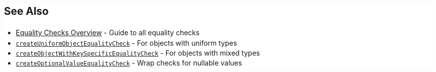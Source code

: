 ## See Also

- [Equality Checks Overview](./index) - Guide to all equality checks
- [`createUniformObjectEqualityCheck`](./create-uniform-object-equality-check) - For objects with uniform types
- [`createObjectWithKeySpecificEqualityCheck`](./create-object-key-specific-check) - For objects with mixed types
- [`createOptionalValueEqualityCheck`](./create-optional-value-equality-check) - Wrap checks for nullable values
